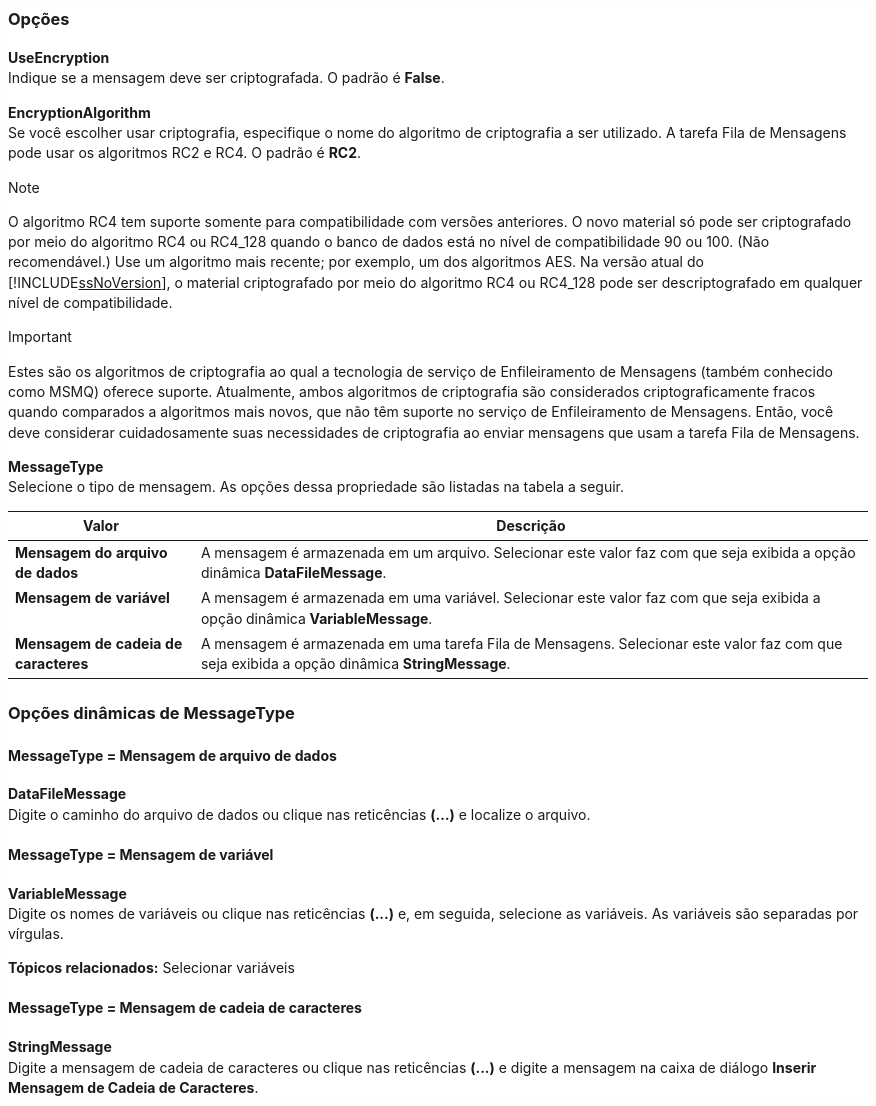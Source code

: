 ### <a name="options"></a>Opções  
 **UseEncryption**  
 Indique se a mensagem deve ser criptografada. O padrão é **False**.  
  
 **EncryptionAlgorithm**  
 Se você escolher usar criptografia, especifique o nome do algoritmo de criptografia a ser utilizado. A tarefa Fila de Mensagens pode usar os algoritmos RC2 e RC4. O padrão é **RC2**.  
  
> [!NOTE]  
>  O algoritmo RC4 tem suporte somente para compatibilidade com versões anteriores. O novo material só pode ser criptografado por meio do algoritmo RC4 ou RC4_128 quando o banco de dados está no nível de compatibilidade 90 ou 100. (Não recomendável.) Use um algoritmo mais recente; por exemplo, um dos algoritmos AES. Na versão atual do [!INCLUDE[ssNoVersion](../../includes/ssnoversion-md.md)], o material criptografado por meio do algoritmo RC4 ou RC4_128 pode ser descriptografado em qualquer nível de compatibilidade.  
  
> [!IMPORTANT]  
>  Estes são os algoritmos de criptografia ao qual a tecnologia de serviço de Enfileiramento de Mensagens (também conhecido como MSMQ) oferece suporte. Atualmente, ambos algoritmos de criptografia são considerados criptograficamente fracos quando comparados a algoritmos mais novos, que não têm suporte no serviço de Enfileiramento de Mensagens. Então, você deve considerar cuidadosamente suas necessidades de criptografia ao enviar mensagens que usam a tarefa Fila de Mensagens.  
  
 **MessageType**  
 Selecione o tipo de mensagem. As opções dessa propriedade são listadas na tabela a seguir.  
  
|Valor|Descrição|  
|-----------|-----------------|  
|**Mensagem do arquivo de dados**|A mensagem é armazenada em um arquivo. Selecionar este valor faz com que seja exibida a opção dinâmica **DataFileMessage**.|  
|**Mensagem de variável**|A mensagem é armazenada em uma variável. Selecionar este valor faz com que seja exibida a opção dinâmica **VariableMessage**.|  
|**Mensagem de cadeia de caracteres**|A mensagem é armazenada em uma tarefa Fila de Mensagens. Selecionar este valor faz com que seja exibida a opção dinâmica **StringMessage**.|  
  
### <a name="messagetype-dynamic-options"></a>Opções dinâmicas de MessageType  
  
#### <a name="messagetype--data-file-message"></a>MessageType = Mensagem de arquivo de dados  
 **DataFileMessage**  
 Digite o caminho do arquivo de dados ou clique nas reticências **(…)** e localize o arquivo.  
  
#### <a name="messagetype--variable-message"></a>MessageType = Mensagem de variável  
 **VariableMessage**  
 Digite os nomes de variáveis ou clique nas reticências **(...)** e, em seguida, selecione as variáveis. As variáveis são separadas por vírgulas.  
  
 **Tópicos relacionados:** Selecionar variáveis  
  
#### <a name="messagetype--string-message"></a>MessageType = Mensagem de cadeia de caracteres  
 **StringMessage**  
 Digite a mensagem de cadeia de caracteres ou clique nas reticências **(...)** e digite a mensagem na caixa de diálogo **Inserir Mensagem de Cadeia de Caracteres**.  
  